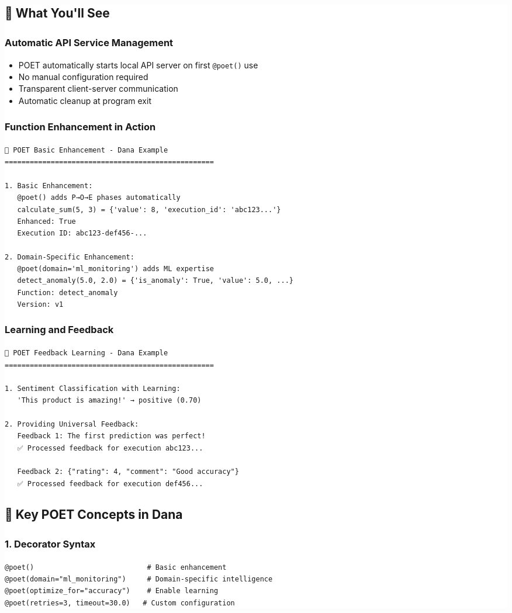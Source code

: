 ## 🔧 What You'll See

### **Automatic API Service Management**
- POET automatically starts local API server on first `@poet()` use
- No manual configuration required
- Transparent client-server communication
- Automatic cleanup at program exit

### **Function Enhancement in Action**
```
🚀 POET Basic Enhancement - Dana Example
==================================================

1. Basic Enhancement:
   @poet() adds P→O→E phases automatically
   calculate_sum(5, 3) = {'value': 8, 'execution_id': 'abc123...'}
   Enhanced: True
   Execution ID: abc123-def456-...

2. Domain-Specific Enhancement:
   @poet(domain='ml_monitoring') adds ML expertise
   detect_anomaly(5.0, 2.0) = {'is_anomaly': True, 'value': 5.0, ...}
   Function: detect_anomaly
   Version: v1
```

### **Learning and Feedback**
```
🧠 POET Feedback Learning - Dana Example
==================================================

1. Sentiment Classification with Learning:
   'This product is amazing!' → positive (0.70)
   
2. Providing Universal Feedback:
   Feedback 1: The first prediction was perfect!
   ✅ Processed feedback for execution abc123...
   
   Feedback 2: {"rating": 4, "comment": "Good accuracy"}
   ✅ Processed feedback for execution def456...
```

## 🎯 Key POET Concepts in Dana

### **1. Decorator Syntax**
```dana
@poet()                           # Basic enhancement
@poet(domain="ml_monitoring")     # Domain-specific intelligence
@poet(optimize_for="accuracy")    # Enable learning
@poet(retries=3, timeout=30.0)   # Custom configuration
```
